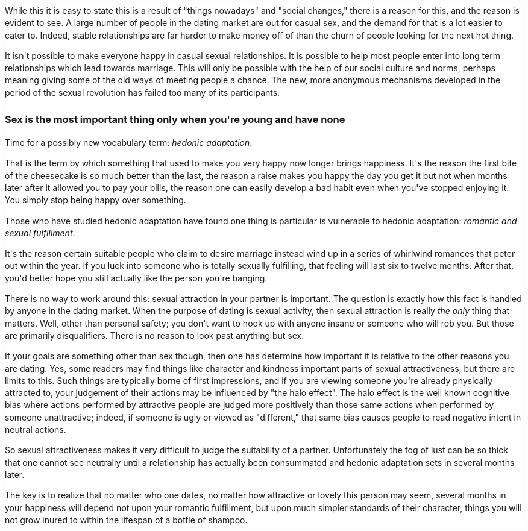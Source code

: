 While this it is easy to state this is a result of "things nowadays" and "social changes,"
there is a reason for this, and the reason is evident to see. A large number of people in the
dating market are out for casual sex, and the demand for that is a lot easier to cater to.
Indeed, stable relationships are far harder to make money off of than the churn of people
looking for the next hot thing.

It isn't possible to make everyone happy in casual sexual relationships. It is possible to
help most people enter into long term relationships which lead towards marriage. This will only
be possible with the help of our social culture and norms, perhaps meaning giving some of the
old ways of meeting people a chance. The new, more anonymous mechanisms developed in the period of the sexual
revolution has failed too many of its participants.

### Sex is the most important thing only when you're young and have none

Time for a possibly new vocabulary term: _hedonic adaptation_.

That is the term by which something that used to make you very happy now longer brings happiness.
It's the reason the first bite of the cheesecake is so much better than the last, the reason
a raise makes you happy the day you get it but not when months later after it allowed you to
pay your bills, the reason one can easily develop a bad habit even when you've stopped enjoying
it. You simply stop being happy over something.

Those who have studied hedonic adaptation have found one thing is particular is vulnerable
to hedonic adaptation: _romantic and sexual fulfillment_.

It's the reason certain suitable people who claim to desire marriage instead wind up in
a series of whirlwind romances that peter out within the year. If you luck into someone who is
totally sexually fulfilling, that feeling will last six to twelve months. After that, you'd better
hope you still actually like the person you're banging.

There is no way to work around this: sexual attraction in your partner is important. The question
is exactly how this fact is handled by anyone in the dating market. When the purpose of dating is
sexual activity, then sexual attraction is really _the only_ thing that matters. Well, other than
personal safety; you don't want to hook up with anyone insane or someone who will rob you. But those
are primarily disqualifiers. There is no reason to look past anything but sex.

If your goals are something other than sex though, then one has determine how important it is
relative to the other reasons you are dating. Yes, some readers may find things like character
and kindness important parts of sexual attractiveness, but there are limits to this. Such things
are typically borne of first impressions, and if you are viewing someone you're already physically
attracted to, your judgement of their actions may be influenced by "the halo effect". The halo
effect is the well known cognitive bias where actions performed by attractive people are judged
more positively than those same actions when performed by someone unattractive; indeed, if someone
is ugly or viewed as "different," that same bias causes people to read negative intent in neutral
actions.

So sexual attractiveness makes it very difficult to judge the suitability of a partner.
Unfortunately the fog of lust can be so thick that one cannot see neutrally until
a relationship has actually been consummated and hedonic adaptation sets in several months later.

The key is to realize that no matter who one dates, no matter how attractive or lovely this
person may seem, several months in your happiness will depend not upon your romantic fulfillment,
but upon much simpler standards of their character, things you will not grow inured to within
the lifespan of a bottle of shampoo.
